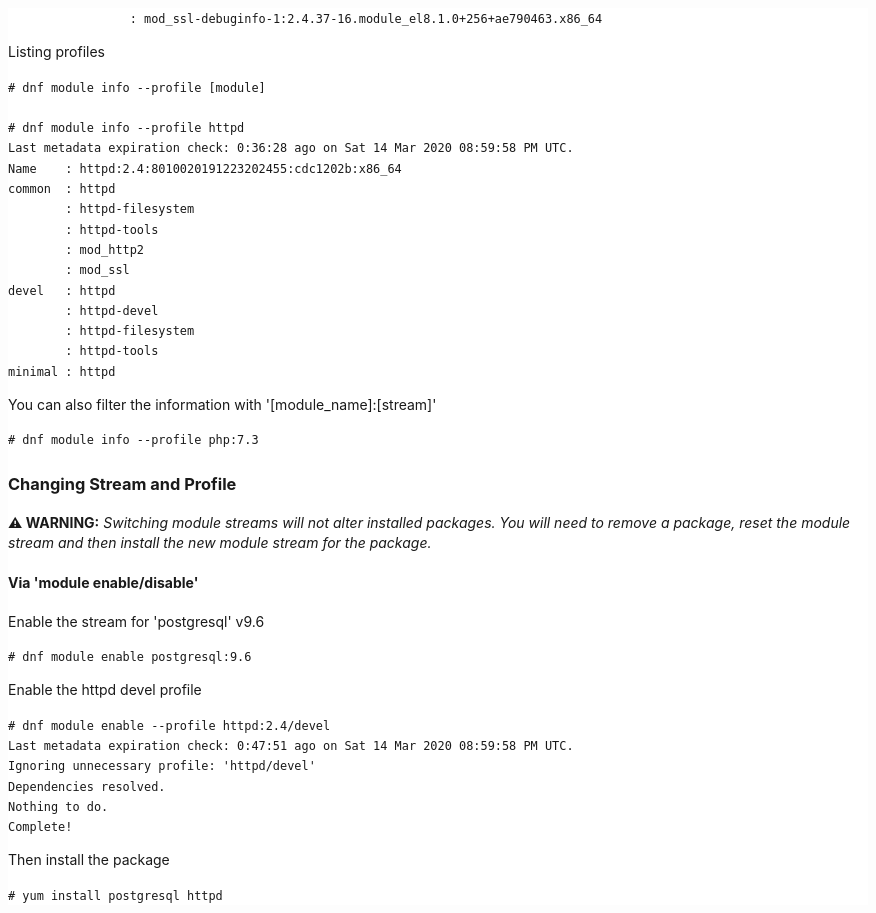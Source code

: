                      : mod_ssl-debuginfo-1:2.4.37-16.module_el8.1.0+256+ae790463.x86_64

Listing profiles

    # dnf module info --profile [module]

    # dnf module info --profile httpd
    Last metadata expiration check: 0:36:28 ago on Sat 14 Mar 2020 08:59:58 PM UTC.
    Name    : httpd:2.4:8010020191223202455:cdc1202b:x86_64
    common  : httpd
            : httpd-filesystem
            : httpd-tools
            : mod_http2
            : mod_ssl
    devel   : httpd
            : httpd-devel
            : httpd-filesystem
            : httpd-tools
    minimal : httpd

You can also filter the information with '[module_name]:[stream]'

    # dnf module info --profile php:7.3

### Changing Stream and Profile

**⚠️ WARNING:** _Switching module streams will not alter installed packages. You will need to remove a package, reset the module stream and then install the new module stream for the package._  

#### Via 'module enable/disable'

Enable the stream for 'postgresql' v9.6

    # dnf module enable postgresql:9.6

Enable the httpd devel profile

    # dnf module enable --profile httpd:2.4/devel
    Last metadata expiration check: 0:47:51 ago on Sat 14 Mar 2020 08:59:58 PM UTC.
    Ignoring unnecessary profile: 'httpd/devel'
    Dependencies resolved.
    Nothing to do.
    Complete!

Then install the package

    # yum install postgresql httpd  
